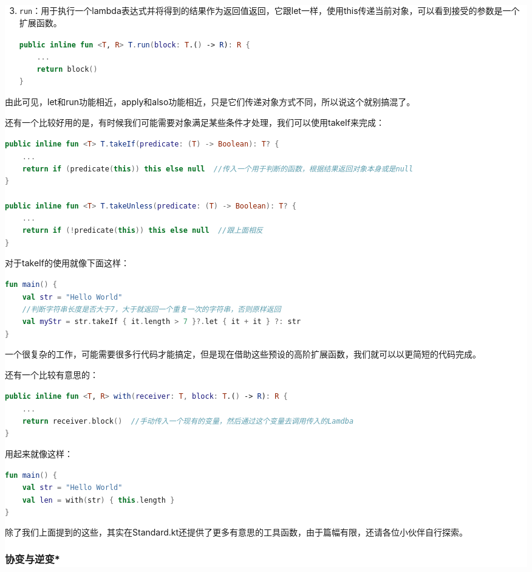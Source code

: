 3. `run`：用于执行一个lambda表达式并将得到的结果作为返回值返回，它跟let一样，使用this传递当前对象，可以看到接受的参数是一个扩展函数。

   ```kotlin
   public inline fun <T, R> T.run(block: T.() -> R): R {
       ...
       return block()
   }
   ```

由此可见，let和run功能相近，apply和also功能相近，只是它们传递对象方式不同，所以说这个就别搞混了。

还有一个比较好用的是，有时候我们可能需要对象满足某些条件才处理，我们可以使用takeIf来完成：

```kotlin
public inline fun <T> T.takeIf(predicate: (T) -> Boolean): T? {
    ...
    return if (predicate(this)) this else null  //传入一个用于判断的函数，根据结果返回对象本身或是null
}

public inline fun <T> T.takeUnless(predicate: (T) -> Boolean): T? {
    ...
    return if (!predicate(this)) this else null  //跟上面相反
}
```

对于takeIf的使用就像下面这样：

```kotlin
fun main() {
    val str = "Hello World"
  	//判断字符串长度是否大于7，大于就返回一个重复一次的字符串，否则原样返回
    val myStr = str.takeIf { it.length > 7 }?.let { it + it } ?: str
}
```

一个很复杂的工作，可能需要很多行代码才能搞定，但是现在借助这些预设的高阶扩展函数，我们就可以以更简短的代码完成。

还有一个比较有意思的：

```kotlin
public inline fun <T, R> with(receiver: T, block: T.() -> R): R {
    ...
    return receiver.block()  //手动传入一个现有的变量，然后通过这个变量去调用传入的Lamdba
}
```

用起来就像这样：

```kotlin
fun main() {
    val str = "Hello World"
    val len = with(str) { this.length } 
}
```

除了我们上面提到的这些，其实在Standard.kt还提供了更多有意思的工具函数，由于篇幅有限，还请各位小伙伴自行探索。

### 协变与逆变*
